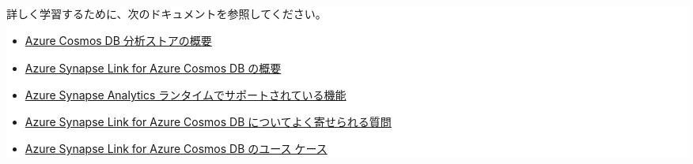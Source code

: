 詳しく学習するために、次のドキュメントを参照してください。

* [Azure Cosmos DB 分析ストアの概要](analytical-store-introduction.md)

* [Azure Synapse Link for Azure Cosmos DB の概要](configure-synapse-link.md)
 
* [Azure Synapse Analytics ランタイムでサポートされている機能](../synapse-analytics/synapse-link/concept-synapse-link-cosmos-db-support.md)

* [Azure Synapse Link for Azure Cosmos DB についてよく寄せられる質問](synapse-link-frequently-asked-questions.md)

* [Azure Synapse Link for Azure Cosmos DB のユース ケース](synapse-link-use-cases.md)

